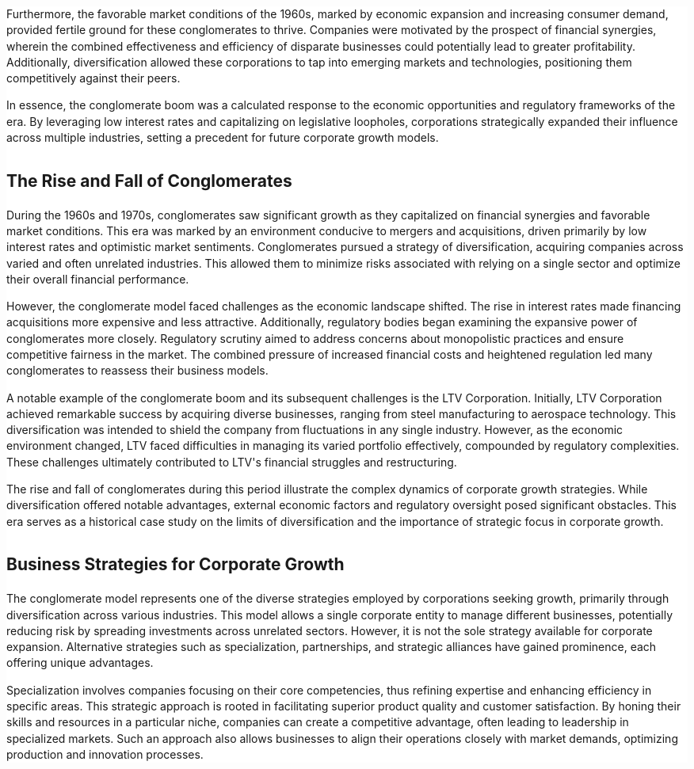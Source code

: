 Furthermore, the favorable market conditions of the 1960s, marked by economic expansion and increasing consumer demand, provided fertile ground for these conglomerates to thrive. Companies were motivated by the prospect of financial synergies, wherein the combined effectiveness and efficiency of disparate businesses could potentially lead to greater profitability. Additionally, diversification allowed these corporations to tap into emerging markets and technologies, positioning them competitively against their peers.

In essence, the conglomerate boom was a calculated response to the economic opportunities and regulatory frameworks of the era. By leveraging low interest rates and capitalizing on legislative loopholes, corporations strategically expanded their influence across multiple industries, setting a precedent for future corporate growth models.

## The Rise and Fall of Conglomerates

During the 1960s and 1970s, conglomerates saw significant growth as they capitalized on financial synergies and favorable market conditions. This era was marked by an environment conducive to mergers and acquisitions, driven primarily by low interest rates and optimistic market sentiments. Conglomerates pursued a strategy of diversification, acquiring companies across varied and often unrelated industries. This allowed them to minimize risks associated with relying on a single sector and optimize their overall financial performance.

However, the conglomerate model faced challenges as the economic landscape shifted. The rise in interest rates made financing acquisitions more expensive and less attractive. Additionally, regulatory bodies began examining the expansive power of conglomerates more closely. Regulatory scrutiny aimed to address concerns about monopolistic practices and ensure competitive fairness in the market. The combined pressure of increased financial costs and heightened regulation led many conglomerates to reassess their business models.

A notable example of the conglomerate boom and its subsequent challenges is the LTV Corporation. Initially, LTV Corporation achieved remarkable success by acquiring diverse businesses, ranging from steel manufacturing to aerospace technology. This diversification was intended to shield the company from fluctuations in any single industry. However, as the economic environment changed, LTV faced difficulties in managing its varied portfolio effectively, compounded by regulatory complexities. These challenges ultimately contributed to LTV's financial struggles and restructuring.

The rise and fall of conglomerates during this period illustrate the complex dynamics of corporate growth strategies. While diversification offered notable advantages, external economic factors and regulatory oversight posed significant obstacles. This era serves as a historical case study on the limits of diversification and the importance of strategic focus in corporate growth.

## Business Strategies for Corporate Growth

The conglomerate model represents one of the diverse strategies employed by corporations seeking growth, primarily through diversification across various industries. This model allows a single corporate entity to manage different businesses, potentially reducing risk by spreading investments across unrelated sectors. However, it is not the sole strategy available for corporate expansion. Alternative strategies such as specialization, partnerships, and strategic alliances have gained prominence, each offering unique advantages.

Specialization involves companies focusing on their core competencies, thus refining expertise and enhancing efficiency in specific areas. This strategic approach is rooted in facilitating superior product quality and customer satisfaction. By honing their skills and resources in a particular niche, companies can create a competitive advantage, often leading to leadership in specialized markets. Such an approach also allows businesses to align their operations closely with market demands, optimizing production and innovation processes.
